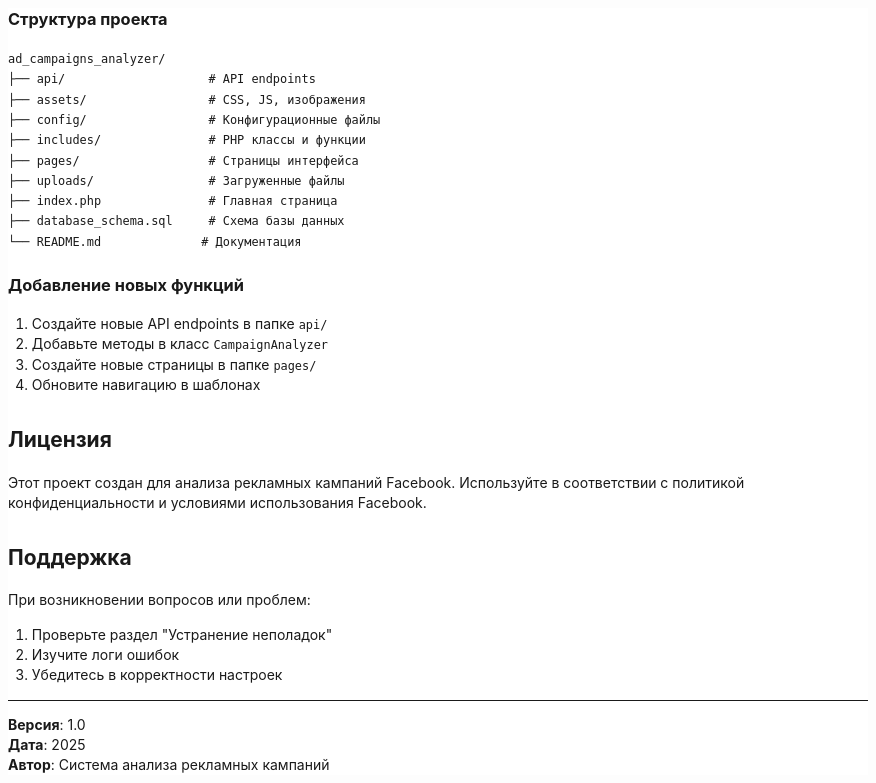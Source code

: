 ### Структура проекта
```
ad_campaigns_analyzer/
├── api/                    # API endpoints
├── assets/                 # CSS, JS, изображения
├── config/                 # Конфигурационные файлы
├── includes/               # PHP классы и функции
├── pages/                  # Страницы интерфейса
├── uploads/                # Загруженные файлы
├── index.php               # Главная страница
├── database_schema.sql     # Схема базы данных
└── README.md              # Документация
```

### Добавление новых функций
1. Создайте новые API endpoints в папке `api/`
2. Добавьте методы в класс `CampaignAnalyzer`
3. Создайте новые страницы в папке `pages/`
4. Обновите навигацию в шаблонах

## Лицензия

Этот проект создан для анализа рекламных кампаний Facebook. Используйте в соответствии с политикой конфиденциальности и условиями использования Facebook.

## Поддержка

При возникновении вопросов или проблем:
1. Проверьте раздел "Устранение неполадок"
2. Изучите логи ошибок
3. Убедитесь в корректности настроек

---

**Версия**: 1.0  
**Дата**: 2025  
**Автор**: Система анализа рекламных кампаний

